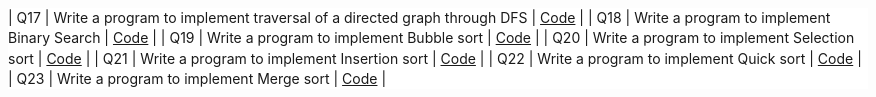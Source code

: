 | Q17        | Write a program to implement traversal of a directed graph through DFS                                                                                                                                                                                                                                                                                                                                                          | [Code](https://github.com/srujana2310/DSA-/blob/3ba269cd50c944c4a97747a3ab0483f154141347/dfs.c)                              |
| Q18        | Write a program to implement Binary Search                                                                                                                                                                                                                                                                                                                                                                                      | [Code](https://github.com/srujana2310/DSA-/blob/3ba269cd50c944c4a97747a3ab0483f154141347/binarySearch.c)                     |
| Q19        | Write a program to implement Bubble sort                                                                                                                                                                                                                                                                                                                                                                                        | [Code](https://github.com/srujana2310/DSA-/blob/3ba269cd50c944c4a97747a3ab0483f154141347/bubble_sort.c)                       |
| Q20        | Write a program to implement Selection sort                                                                                                                                                                                                                                                                                                                                                                                     | [Code](https://github.com/srujana2310/DSA-/blob/3ba269cd50c944c4a97747a3ab0483f154141347/selection_sort.c)                    |
| Q21        | Write a program to implement Insertion sort                                                                                                                                                                                                                                                                                                                                                                                     | [Code](https://github.com/srujana2310/DSA-/blob/3ba269cd50c944c4a97747a3ab0483f154141347/insertionSort.c)                    |
| Q22        | Write a program to implement Quick sort                                                                                                                                                                                                                                                                                                                                                                                         | [Code](https://github.com/srujana2310/DSA-/blob/3ba269cd50c944c4a97747a3ab0483f154141347/quicksort.c)                        |
| Q23        | Write a program to implement Merge sort                                                                                                                                                                                                                                                                                                                                                                                         | [Code](https://github.com/srujana2310/DSA-/blob/3ba269cd50c944c4a97747a3ab0483f154141347/mergeSort.c)                        |
